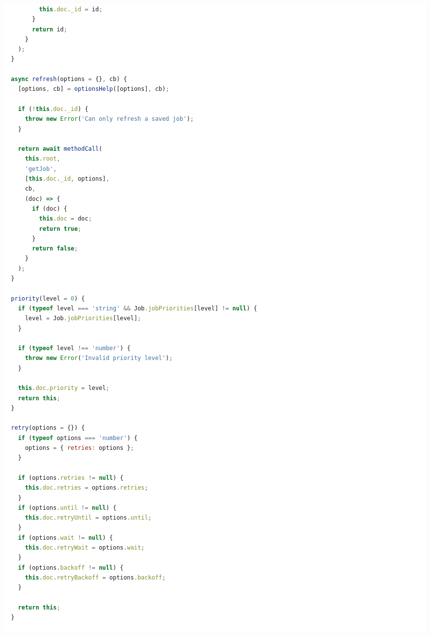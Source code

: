 ```javascript
          this.doc._id = id;
        }
        return id;
      }
    );
  }
  
  async refresh(options = {}, cb) {
    [options, cb] = optionsHelp([options], cb);
    
    if (!this.doc._id) {
      throw new Error('Can only refresh a saved job');
    }
    
    return await methodCall(
      this.root,
      'getJob',
      [this.doc._id, options],
      cb,
      (doc) => {
        if (doc) {
          this.doc = doc;
          return true;
        }
        return false;
      }
    );
  }
  
  priority(level = 0) {
    if (typeof level === 'string' && Job.jobPriorities[level] != null) {
      level = Job.jobPriorities[level];
    }
    
    if (typeof level !== 'number') {
      throw new Error('Invalid priority level');
    }
    
    this.doc.priority = level;
    return this;
  }
  
  retry(options = {}) {
    if (typeof options === 'number') {
      options = { retries: options };
    }
    
    if (options.retries != null) {
      this.doc.retries = options.retries;
    }
    if (options.until != null) {
      this.doc.retryUntil = options.until;
    }
    if (options.wait != null) {
      this.doc.retryWait = options.wait;
    }
    if (options.backoff != null) {
      this.doc.retryBackoff = options.backoff;
    }
    
    return this;
  }
  
```
